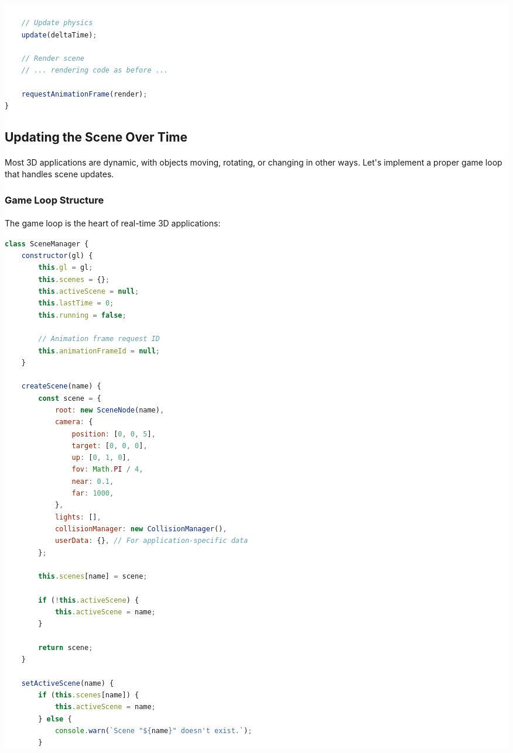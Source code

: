 ```javascript

    // Update physics
    update(deltaTime);

    // Render scene
    // ... rendering code as before ...

    requestAnimationFrame(render);
}
```

## Updating the Scene Over Time

Most 3D applications are dynamic, with objects moving, rotating, or changing in other ways. Let's implement a proper game loop that handles scene updates.

### Game Loop Structure

The game loop is the heart of real-time 3D applications:

```javascript
class SceneManager {
    constructor(gl) {
        this.gl = gl;
        this.scenes = {};
        this.activeScene = null;
        this.lastTime = 0;
        this.running = false;

        // Animation frame request ID
        this.animationFrameId = null;
    }

    createScene(name) {
        const scene = {
            root: new SceneNode(name),
            camera: {
                position: [0, 0, 5],
                target: [0, 0, 0],
                up: [0, 1, 0],
                fov: Math.PI / 4,
                near: 0.1,
                far: 1000,
            },
            lights: [],
            collisionManager: new CollisionManager(),
            userData: {}, // For application-specific data
        };

        this.scenes[name] = scene;

        if (!this.activeScene) {
            this.activeScene = name;
        }

        return scene;
    }

    setActiveScene(name) {
        if (this.scenes[name]) {
            this.activeScene = name;
        } else {
            console.warn(`Scene "${name}" doesn't exist.`);
        }
```
